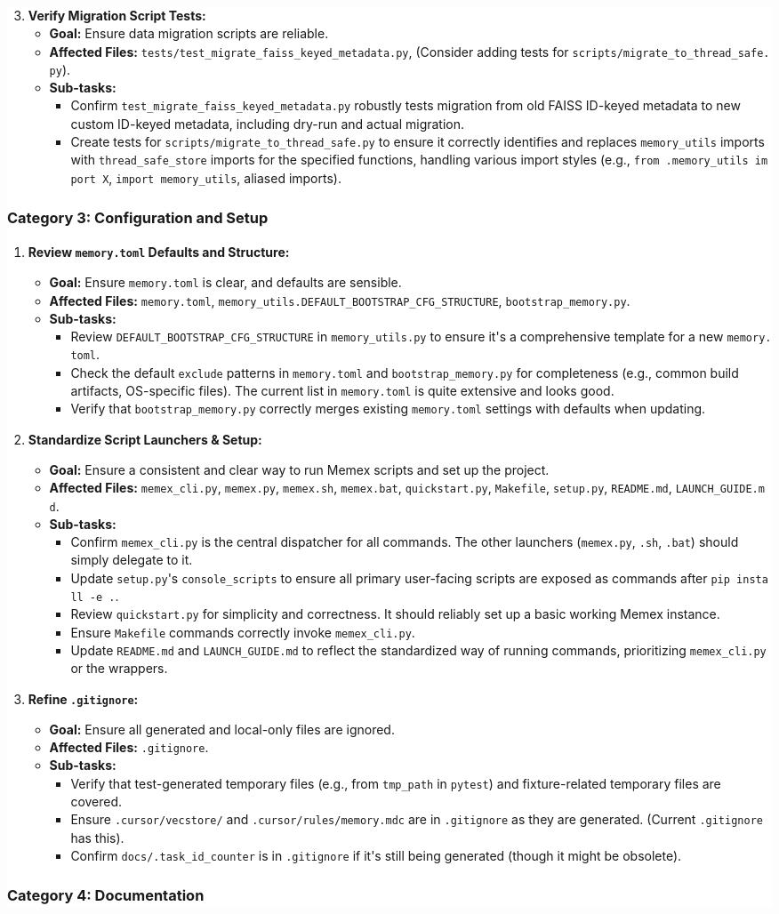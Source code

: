 3.  **Verify Migration Script Tests:**
    *   **Goal:** Ensure data migration scripts are reliable.
    *   **Affected Files:** `tests/test_migrate_faiss_keyed_metadata.py`, (Consider adding tests for `scripts/migrate_to_thread_safe.py`).
    *   **Sub-tasks:**
        *   Confirm `test_migrate_faiss_keyed_metadata.py` robustly tests migration from old FAISS ID-keyed metadata to new custom ID-keyed metadata, including dry-run and actual migration.
        *   Create tests for `scripts/migrate_to_thread_safe.py` to ensure it correctly identifies and replaces `memory_utils` imports with `thread_safe_store` imports for the specified functions, handling various import styles (e.g., `from .memory_utils import X`, `import memory_utils`, aliased imports).

### Category 3: Configuration and Setup

1.  **Review `memory.toml` Defaults and Structure:**
    *   **Goal:** Ensure `memory.toml` is clear, and defaults are sensible.
    *   **Affected Files:** `memory.toml`, `memory_utils.DEFAULT_BOOTSTRAP_CFG_STRUCTURE`, `bootstrap_memory.py`.
    *   **Sub-tasks:**
        *   Review `DEFAULT_BOOTSTRAP_CFG_STRUCTURE` in `memory_utils.py` to ensure it's a comprehensive template for a new `memory.toml`.
        *   Check the default `exclude` patterns in `memory.toml` and `bootstrap_memory.py` for completeness (e.g., common build artifacts, OS-specific files). The current list in `memory.toml` is quite extensive and looks good.
        *   Verify that `bootstrap_memory.py` correctly merges existing `memory.toml` settings with defaults when updating.

2.  **Standardize Script Launchers & Setup:**
    *   **Goal:** Ensure a consistent and clear way to run Memex scripts and set up the project.
    *   **Affected Files:** `memex_cli.py`, `memex.py`, `memex.sh`, `memex.bat`, `quickstart.py`, `Makefile`, `setup.py`, `README.md`, `LAUNCH_GUIDE.md`.
    *   **Sub-tasks:**
        *   Confirm `memex_cli.py` is the central dispatcher for all commands. The other launchers (`memex.py`, `.sh`, `.bat`) should simply delegate to it.
        *   Update `setup.py`'s `console_scripts` to ensure all primary user-facing scripts are exposed as commands after `pip install -e .`.
        *   Review `quickstart.py` for simplicity and correctness. It should reliably set up a basic working Memex instance.
        *   Ensure `Makefile` commands correctly invoke `memex_cli.py`.
        *   Update `README.md` and `LAUNCH_GUIDE.md` to reflect the standardized way of running commands, prioritizing `memex_cli.py` or the wrappers.

3.  **Refine `.gitignore`:**
    *   **Goal:** Ensure all generated and local-only files are ignored.
    *   **Affected Files:** `.gitignore`.
    *   **Sub-tasks:**
        *   Verify that test-generated temporary files (e.g., from `tmp_path` in `pytest`) and fixture-related temporary files are covered.
        *   Ensure `.cursor/vecstore/` and `.cursor/rules/memory.mdc` are in `.gitignore` as they are generated. (Current `.gitignore` has this).
        *   Confirm `docs/.task_id_counter` is in `.gitignore` if it's still being generated (though it might be obsolete).

### Category 4: Documentation

